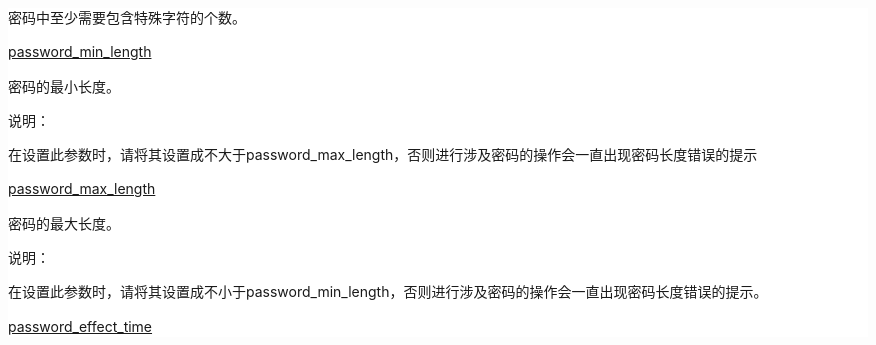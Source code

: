 <td class="cellrowborder" valign="top" width="63.93%" headers="mcps1.2.3.1.2 "><p id="zh-cn_topic_0283137487_zh-cn_topic_0237121112_zh-cn_topic_0059778562_a3260aa3f5d9f42a8a867790ecc4ef940"><a name="zh-cn_topic_0283137487_zh-cn_topic_0237121112_zh-cn_topic_0059778562_a3260aa3f5d9f42a8a867790ecc4ef940"></a><a name="zh-cn_topic_0283137487_zh-cn_topic_0237121112_zh-cn_topic_0059778562_a3260aa3f5d9f42a8a867790ecc4ef940"></a>密码中至少需要包含特殊字符的个数。</p>
</td>
</tr>
<tr id="zh-cn_topic_0283137487_zh-cn_topic_0237121112_zh-cn_topic_0059778562_rf1d589e94b2849cab0dd19f08fcd7584"><td class="cellrowborder" valign="top" width="36.07%" headers="mcps1.2.3.1.1 "><p id="zh-cn_topic_0283137487_zh-cn_topic_0237121112_p1468613062812"><a name="zh-cn_topic_0283137487_zh-cn_topic_0237121112_p1468613062812"></a><a name="zh-cn_topic_0283137487_zh-cn_topic_0237121112_p1468613062812"></a><a href="../DatabaseReference/安全和认证_postgresql-conf.md#zh-cn_topic_0237124696_zh-cn_topic_0059778664_s80e5b9ae60584d44ac53f5ab2998b26f">password_min_length</a></p>
</td>
<td class="cellrowborder" valign="top" width="63.93%" headers="mcps1.2.3.1.2 "><p id="zh-cn_topic_0283137487_zh-cn_topic_0237121112_zh-cn_topic_0059778562_a8e0a1aaabe6d4ba0aa938816f819e801"><a name="zh-cn_topic_0283137487_zh-cn_topic_0237121112_zh-cn_topic_0059778562_a8e0a1aaabe6d4ba0aa938816f819e801"></a><a name="zh-cn_topic_0283137487_zh-cn_topic_0237121112_zh-cn_topic_0059778562_a8e0a1aaabe6d4ba0aa938816f819e801"></a>密码的最小长度。</p>
<div class="note" id="zh-cn_topic_0283137487_zh-cn_topic_0237121112_zh-cn_topic_0059778562_naf4eba9b5be54b5f93032416838d4655"><a name="zh-cn_topic_0283137487_zh-cn_topic_0237121112_zh-cn_topic_0059778562_naf4eba9b5be54b5f93032416838d4655"></a><a name="zh-cn_topic_0283137487_zh-cn_topic_0237121112_zh-cn_topic_0059778562_naf4eba9b5be54b5f93032416838d4655"></a><span class="notetitle"> 说明： </span><div class="notebody"><p id="zh-cn_topic_0283137487_zh-cn_topic_0237121112_zh-cn_topic_0059778562_a93dde089e4f94530acd9e8173924d5f6"><a name="zh-cn_topic_0283137487_zh-cn_topic_0237121112_zh-cn_topic_0059778562_a93dde089e4f94530acd9e8173924d5f6"></a><a name="zh-cn_topic_0283137487_zh-cn_topic_0237121112_zh-cn_topic_0059778562_a93dde089e4f94530acd9e8173924d5f6"></a>在设置此参数时，请将其设置成不大于password_max_length，否则进行涉及密码的操作会一直出现密码长度错误的提示</p>
</div></div>
</td>
</tr>
<tr id="zh-cn_topic_0283137487_zh-cn_topic_0237121112_zh-cn_topic_0059778562_rcddfb11294c0415aabb95508cca779cd"><td class="cellrowborder" valign="top" width="36.07%" headers="mcps1.2.3.1.1 "><p id="zh-cn_topic_0283137487_zh-cn_topic_0237121112_p7835159182815"><a name="zh-cn_topic_0283137487_zh-cn_topic_0237121112_p7835159182815"></a><a name="zh-cn_topic_0283137487_zh-cn_topic_0237121112_p7835159182815"></a><a href="../DatabaseReference/安全和认证_postgresql-conf.md#zh-cn_topic_0237124696_zh-cn_topic_0059778664_sf837d511c2de48069eb14ebb3afc0c20">password_max_length</a></p>
</td>
<td class="cellrowborder" valign="top" width="63.93%" headers="mcps1.2.3.1.2 "><p id="zh-cn_topic_0283137487_zh-cn_topic_0237121112_zh-cn_topic_0059778562_a0c72fa8bfc6041d687d9f8111db69424"><a name="zh-cn_topic_0283137487_zh-cn_topic_0237121112_zh-cn_topic_0059778562_a0c72fa8bfc6041d687d9f8111db69424"></a><a name="zh-cn_topic_0283137487_zh-cn_topic_0237121112_zh-cn_topic_0059778562_a0c72fa8bfc6041d687d9f8111db69424"></a>密码的最大长度。</p>
<div class="note" id="zh-cn_topic_0283137487_zh-cn_topic_0237121112_zh-cn_topic_0059778562_nbc228d7a70e74b17be5e061fd7798789"><a name="zh-cn_topic_0283137487_zh-cn_topic_0237121112_zh-cn_topic_0059778562_nbc228d7a70e74b17be5e061fd7798789"></a><a name="zh-cn_topic_0283137487_zh-cn_topic_0237121112_zh-cn_topic_0059778562_nbc228d7a70e74b17be5e061fd7798789"></a><span class="notetitle"> 说明： </span><div class="notebody"><p id="zh-cn_topic_0283137487_zh-cn_topic_0237121112_zh-cn_topic_0059778562_a7feab81d2f0a468383a3bcf4ab54c9dd"><a name="zh-cn_topic_0283137487_zh-cn_topic_0237121112_zh-cn_topic_0059778562_a7feab81d2f0a468383a3bcf4ab54c9dd"></a><a name="zh-cn_topic_0283137487_zh-cn_topic_0237121112_zh-cn_topic_0059778562_a7feab81d2f0a468383a3bcf4ab54c9dd"></a>在设置此参数时，请将其设置成不小于password_min_length，否则进行涉及密码的操作会一直出现密码长度错误的提示。</p>
</div></div>
</td>
</tr>
<tr id="zh-cn_topic_0283137487_zh-cn_topic_0237121112_zh-cn_topic_0059778562_rfdc18dfec061472bad69928a07bc8c93"><td class="cellrowborder" valign="top" width="36.07%" headers="mcps1.2.3.1.1 "><p id="zh-cn_topic_0283137487_zh-cn_topic_0237121112_p118321892286"><a name="zh-cn_topic_0283137487_zh-cn_topic_0237121112_p118321892286"></a><a name="zh-cn_topic_0283137487_zh-cn_topic_0237121112_p118321892286"></a><a href="../DatabaseReference/安全和认证_postgresql-conf.md#zh-cn_topic_0237124696_zh-cn_topic_0059778664_sfcc6124115734728917a548a8bd8f0d4">password_effect_time</a></p>
</td>